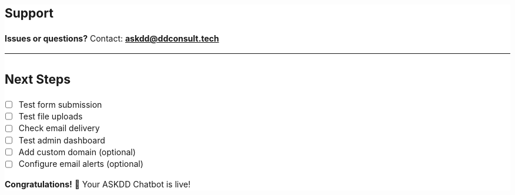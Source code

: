 
## Support

**Issues or questions?** Contact: **askdd@ddconsult.tech**

---

## Next Steps

- [ ] Test form submission
- [ ] Test file uploads
- [ ] Check email delivery
- [ ] Test admin dashboard
- [ ] Add custom domain (optional)
- [ ] Configure email alerts (optional)

**Congratulations!** 🎉 Your ASKDD Chatbot is live!
